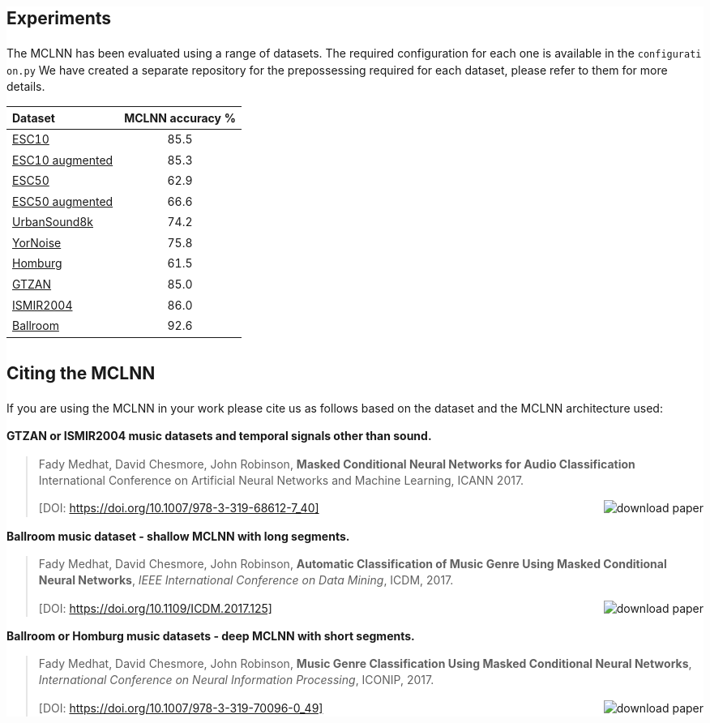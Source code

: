 ## Experiments
The MCLNN has been evaluated using a range of datasets. The required configuration for each one is available in the `configuration.py`
We have created a separate repository for the prepossessing required for each dataset, please refer to them for more details.

| Dataset | MCLNN accuracy % |
|:---|:---:|
| [ESC10](https://github.com/fadymedhat/ESC10-for-MCLNN) | 85.5|
| [ESC10 augmented](https://github.com/fadymedhat/ESC10-augmented-for-MCLNN) |85.3|
| [ESC50](https://github.com/fadymedhat/ESC50-for-MCLNN) | 62.9|
| [ESC50 augmented](https://github.com/fadymedhat/ESC50-augmented-for-MCLNN) | 66.6|
| [UrbanSound8k](https://github.com/fadymedhat/Urbansound8K-for-MCLNN) | 74.2 |
| [YorNoise](https://github.com/fadymedhat/YorNoise-for-MCLNN) | 75.8 |
| [Homburg](https://github.com/fadymedhat/Homburg-for-MCLNN)| 61.5 |
| [GTZAN](https://github.com/fadymedhat/GTZAN-for-MCLNN) | 85.0 |
| [ISMIR2004](https://github.com/fadymedhat/ISMIR2004-for-MCLNN) | 86.0 |
| [Ballroom](https://github.com/fadymedhat/Ballroom-for-MCLNN) | 92.6 |


## Citing the MCLNN
If you are using the MCLNN in your work please cite us as follows based on the dataset and the MCLNN architecture used:

__GTZAN or ISMIR2004 music datasets and temporal signals other than sound.__

> Fady Medhat, David Chesmore, John Robinson, **Masked Conditional Neural Networks for Audio Classification**
> International Conference on Artificial Neural Networks and Machine Learning, ICANN 2017.
>
> <a href="https://arxiv.org/pdf/1803.02421.pdf"><img src="https://img.shields.io/badge/download-.pdf-blue.svg" alt="download paper" title="download paper" align="right" /></a>
> [DOI: https://doi.org/10.1007/978-3-319-68612-7_40] 

__Ballroom music dataset - shallow MCLNN with long segments.__  

> Fady Medhat, David Chesmore, John Robinson, **Automatic Classification of Music Genre Using 
> Masked Conditional Neural Networks**, *IEEE International Conference on Data Mining*, ICDM, 2017.
>
> <a href="https://arxiv.org/ftp/arxiv/papers/1801/1801.05504.pdf"><img src="https://img.shields.io/badge/download-.pdf-blue.svg" alt="download paper" title="download paper" align="right" /></a>
> [DOI: https://doi.org/10.1109/ICDM.2017.125]

__Ballroom or Homburg music datasets - deep MCLNN with short segments.__

> Fady Medhat, David Chesmore, John Robinson, **Music Genre Classification Using 
Masked Conditional Neural Networks**, *International Conference on Neural Information Processing*, ICONIP, 2017.
> 
> <a href="https://arxiv.org/pdf/1802.06432.pdf"><img src="https://img.shields.io/badge/download-.pdf-blue.svg" alt="download paper" title="download paper" align="right" /></a>
> [DOI: https://doi.org/10.1007/978-3-319-70096-0_49]
